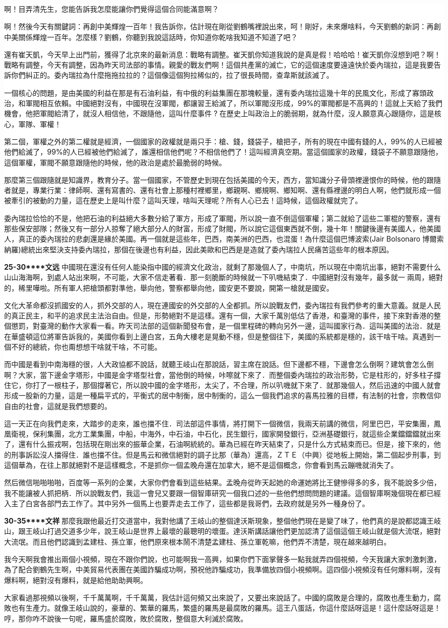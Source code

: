 
啊！目弄清先生，您能告訴我怎麼能讓你們覺得這個合同能滿意啊？
  

啊！然後今天有關鍵詞：再創中美輝煌一百年！我告訴你，估計現在剛從劉鶴嘴裡說出來，呵！剛好，未來爆啥料，今天劉鶴的新詞：再創中美關係輝煌一百年。怎麼樣？劉鶴，你聽到我說這話時，你知道你乾啥我知道不知道了吧？
  

還有崔天凱，今天早上出門前，獲得了北京來的最新消息：戰略有調整。崔天凱你知道我說的是真是假！哈哈哈！崔天凱你沒想到吧？啊！戰略有調整，今天有調整，因為昨天司法部的事情。親愛的戰友們啊！這個共產黨的滅亡，它的這個速度要遠遠快於委內瑞拉，這是我要告訴你們糾正的。委內瑞拉為什麼拖拖拉拉的？這個像這個狗拉稀似的，拉了很長時間，查韋斯就該滅了。
  

一個核心的問題，是由美國的利益在那是有石油利益，有中俄的利益集團在那塊較量，還有委內瑞拉這幾十年的民風文化，形成了寡頭政治，和軍閥相互依賴。中國絕對沒有，中國現在沒軍閥，都讓習王給滅了，所以軍閥沒形成，99%的軍閥都是不高興的！這就上天給了我們機會，他把軍閥給清了，就沒人相信他，不跟隨他，這叫什麼事件&nbsp;? 在歷史上叫政治上的脆弱期，就為什麼，沒人願意真心跟隨你，這是核心，軍隊、軍權！
  

第二個，軍權之外的第二權就是經濟，一個國家的政權就是兩只手：槍、錢，錢袋子，槍把子，所有的現在中國有錢的人，99%的人已經被他們給滅了，99%的人已經被他們給滅了，誰還相信他們呢？不相信他們了！這叫經濟真空期。當這個國家的政權，錢袋子不願意跟隨他，這個軍權，軍閥不願意跟隨他的時候，他的政治是處於最脆弱的時候。
  

那麼第三個跟隨就是知識界，教育分子。當一個國家，不管歷史到現在包括美國的今天，西方，當知識分子骨頭裡邊恨你的時候，他的跟隨者就是，專業行業：律師啊、還有寫書的、還有社會上那種村裡鄉里，鄉親啊、鄉規啊、鄉知啊、還有縣裡邊的明白人啊，他們就形成一個被牽引的被動的力量，這在歷史上是叫什麼？這叫天理，啥叫天理呢？所有人心已去！這時候，這個政權就完了。
  

委內瑞拉恰恰的不是，他把石油的利益絕大多數分給了軍方，形成了軍閥，所以說一直不倒這個軍權；第二就給了這些二軍棍的警察，還有那些保安部隊；然後又有一部分人掠奪了絕大部分人的財富，形成了財閥，所以說它這個東西就不倒，幾十年！關鍵後邊有美國人，他美國人，真正的委內瑞拉的悲劇還是緣於美國。再一個就是這些年，巴西，南美洲的巴西，也混蛋！為什麼這個巴博波索(Jair Bolsonaro 博爾索納羅)總統出來堅決支持委內瑞拉，那個在後邊也有利益，因此美歐和巴西是是造就了委內瑞拉人民痛苦這些年的根本原因。
  

**25-30****文远**
中國現在還沒有任何人能染指中國的經濟文化政治，就剩了那幾個人了，中南坑，所以現在中南坑出事，絕對不需要什么山山海海啊，到處人站出來啊，不可能，大家不信走著看．那一刻脆斷的時候就一下叭嘰結束了．中國絕對沒有幾年，最多就一 兩周，絕對的，稀里嘩啦。所有軍人把槍頭都對準他，舉向他，警察都舉向他，國安更不要說，開第一槍就是國安。  
  

文化大革命都沒抓國安的人，抓外交部的人，現在連國安的外交部的人全都抓。所以說戰友們，委內瑞拉有我們參考的重大意義。就是人民的真正民主，和平的追求民主法治自由。但是，形勢絕對不是這樣。還有一個，大家千萬別低估了香港，和臺灣的事件，接下來對香港的整個懲罰，對臺灣的動作大家看一看。昨天司法部的這個新聞發布會，是一個里程碑的轉向另外一邊，這叫國家行為．這叫美國的法治．就是在華盛頓這位將軍告訴我的，美國你看到上邊白宮，五角大樓老是晃動不穩，但是整個往下，美國的系統都是穩的，該干啥干啥。真遇到一個不好的總統，你也甭想想干啥就干啥，不可能。
  

而中國是看到中南海穩的很，人大政協都不說話，就聽王岐山在那說話，習主席在說話。但下邊都不穩，下邊會怎么倒啊？建筑會怎么倒啊？大家，當下邊金字塔形，中國是金字塔型社會，當他倒的時候，咔嚓就下來了．而整個委內瑞拉的政治形勢，它是柱形的，好多柱子撐住它，你打了一根柱子，那個撐著它，所以說中國的金字塔形，太尖了，不合理，所以叭嘰就下來了．就那幾個人，然后迅速的中國人就會形成一股新的力量，這是一種扁平式的，平衡式的居中制衡，居中制衡的，這么一個我們追求的喜馬拉雅的目標，有法制的社會，宗教信仰自由的社會，這就是我們想要的。
  

這一天正在向我們走來，大踏步的走來，誰也擋不住．司法部這件事情，將打開下一個微信，我兩天前講的微信，阿里巴巴，平安集團，鳳凰衛視，保利集團，北方工業集團，中船，中海外，中石油，中石化，民生銀行，國家開發銀行，亞洲基礎銀行，就這些企業鐺鐺鐺就出來了，還有什么振戎啊，包括現在剛出來的振華企業，石油啊統統的。華為已經在昨天結束了，只是什么方式結束而已。但是，接下來的，他的刑事訴訟沒人擋得住．誰也擋不住。但是馬云和微信絕對的調子比那（華為）還高，ＺＴＥ（中興）從地板上開始，第二個起步刑事，到這個華為，在往上那就絕對不是這樣概念，不是抓你一個孟晚舟還在加拿大，絕不是這個概念，你會看到馬云蹦嘰就消失了。
  

然后微信啪啪啪啪，百度等一系列的企業，大家你們會看到這些結果。孟晚舟從昨天起她的命運她將比王健慘得多的多，我不能說多少倍，我不能讓被人抓把柄．所以說戰友們，我這一會兒又要跟一個智庫研究一個我口述的一些他們想問問題的建議。這個智庫啊幾個現在都已經入主了白宮各部門去工作了。其中另外一個馬上也要弄走去工作了，這些都是我哥們，去政府就是另外一種身份了。
  

**30-35****文祥**
那麼我跟他最近打交道當中，我對他講了王岐山的整個達沃斯現象，整個他們現在是變了味了，他們真的是說都認識王岐山，跟王岐山打過交道多少年，說王岐山是世界上最壞的最聰明的壞蛋。達沃斯講話讓他們更加認清了這個這個王岐山就是個大流氓，絕對大流氓。而且他們認識到孟建柱、孫立軍，他們原來根本鬧不清楚孟建柱、孫立軍乾嘛，他們弄不清楚，現在越來越明白。  
  

我今天啊我會推出兩個小視頻，現在不跟你們說，也可能啊我一高興，如果你們下面掌聲多一點我就弄四個視頻，今天我讓大家刺激刺激，為了配合劉鶴先生啊，中美貿易代表團在美國詐騙成功啊，預祝他詐騙成功，我準備放四個小視頻啊。這四個小視頻沒有任何爆料啊，沒有爆料啊，絕對沒有爆料，就是給他助助興啊。
  

大家看過那視頻以後啊，千千萬萬啊，千千萬萬，我估計這何頻又出來說了，又要出來說話了。中國的腐敗是合理的，腐敗也產生動力，腐敗也有生產力。就像王岐山說的，豪華的、繁華的羅馬，繁盛的羅馬是最腐敗的羅馬。這王八蛋話，你這什麼話呀這是！這什麼話呀這是！哼，那你咋不說後一句呢，羅馬盛於腐敗，敗於腐敗，整個意大利滅於腐敗。
  